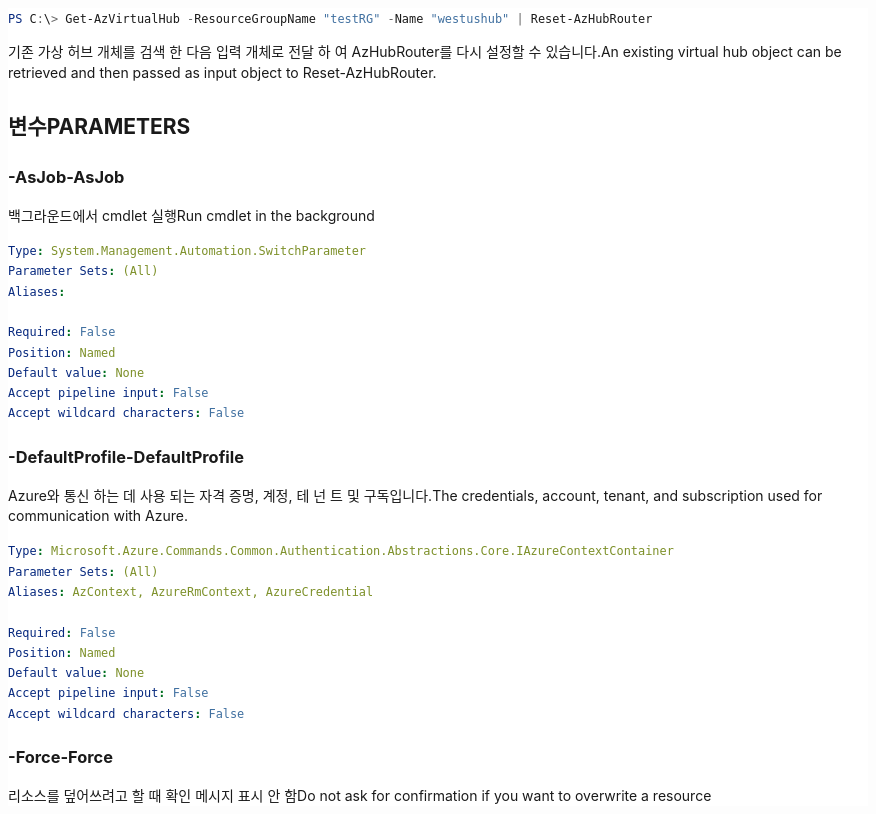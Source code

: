 ```powershell
PS C:\> Get-AzVirtualHub -ResourceGroupName "testRG" -Name "westushub" | Reset-AzHubRouter
```

<span data-ttu-id="ba06d-119">기존 가상 허브 개체를 검색 한 다음 입력 개체로 전달 하 여 AzHubRouter를 다시 설정할 수 있습니다.</span><span class="sxs-lookup"><span data-stu-id="ba06d-119">An existing virtual hub object can be retrieved and then passed as input object to Reset-AzHubRouter.</span></span>

## <span data-ttu-id="ba06d-120">변수</span><span class="sxs-lookup"><span data-stu-id="ba06d-120">PARAMETERS</span></span>

### <span data-ttu-id="ba06d-121">-AsJob</span><span class="sxs-lookup"><span data-stu-id="ba06d-121">-AsJob</span></span>
<span data-ttu-id="ba06d-122">백그라운드에서 cmdlet 실행</span><span class="sxs-lookup"><span data-stu-id="ba06d-122">Run cmdlet in the background</span></span>

```yaml
Type: System.Management.Automation.SwitchParameter
Parameter Sets: (All)
Aliases:

Required: False
Position: Named
Default value: None
Accept pipeline input: False
Accept wildcard characters: False
```

### <span data-ttu-id="ba06d-123">-DefaultProfile</span><span class="sxs-lookup"><span data-stu-id="ba06d-123">-DefaultProfile</span></span>
<span data-ttu-id="ba06d-124">Azure와 통신 하는 데 사용 되는 자격 증명, 계정, 테 넌 트 및 구독입니다.</span><span class="sxs-lookup"><span data-stu-id="ba06d-124">The credentials, account, tenant, and subscription used for communication with Azure.</span></span>

```yaml
Type: Microsoft.Azure.Commands.Common.Authentication.Abstractions.Core.IAzureContextContainer
Parameter Sets: (All)
Aliases: AzContext, AzureRmContext, AzureCredential

Required: False
Position: Named
Default value: None
Accept pipeline input: False
Accept wildcard characters: False
```

### <span data-ttu-id="ba06d-125">-Force</span><span class="sxs-lookup"><span data-stu-id="ba06d-125">-Force</span></span>
<span data-ttu-id="ba06d-126">리소스를 덮어쓰려고 할 때 확인 메시지 표시 안 함</span><span class="sxs-lookup"><span data-stu-id="ba06d-126">Do not ask for confirmation if you want to overwrite a resource</span></span>
